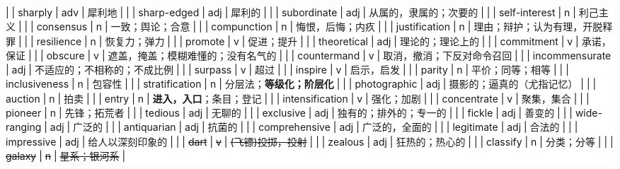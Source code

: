 |      | sharply           | adv   | 犀利地                                   |
|      | sharp-edged       | adj   | 犀利的                                   |
|      | subordinate       | adj   | 从属的，隶属的；次要的                   |
|      | self-interest     | n     | 利己主义                                 |
|      | consensus         | n     | 一致；舆论；合意                         |
|      | compunction       | n     | 悔恨，后悔；内疚                         |
|      | justification     | n     | 理由；辩护；认为有理，开脱释罪           |
|      | resilience        | n     | 恢复力；弹力                             |
|      | promote           | v     | 促进；提升                               |
|      | theoretical       | adj   | 理论的；理论上的                         |
|      | commitment        | v     | 承诺，保证                               |
|      | obscure           | v     | 遮盖，掩盖；模糊难懂的；没有名气的       |
|      | countermand       | v     | 取消，撤消；下反对命令召回               |
|      | incommensurate    | adj   | 不适应的；不相称的；不成比例             |
|      | surpass           | v     | 超过                                     |
|      | inspire           | v     | 启示，启发                               |
|      | parity            | n     | 平价；同等；相等                         |
|      | inclusiveness     | n     | 包容性                                   |
|      | stratification    | n     | 分层法；**等级化；阶层化**               |
|      | photographic      | adj   | 摄影的；逼真的（尤指记忆）               |
|      | auction           | n     | 拍卖                                     |
|      | entry             | n     | **进入，入口**；条目；登记               |
|      | intensification   | v     | 强化；加剧                               |
|      | concentrate       | v     | 聚集，集合                               |
|      | pioneer           | n     | 先锋；拓荒者                             |
|      | tedious           | adj   | 无聊的                                   |
|      | exclusive         | adj   | 独有的；排外的；专一的                   |
|      | fickle            | adj   | 善变的                                   |
|      | wide-ranging      | adj   | 广泛的                                   |
|      | antiquarian       | adj   | 抗菌的                                   |
|      | comprehensive     | adj   | 广泛的，全面的                           |
|      | legitimate        | adj   | 合法的                                   |
|      | impressive        | adj   | 给人以深刻印象的                         |
|      | ~~dart~~          | ~~v~~ | ~~(飞镖)投掷，投射~~                     |
|      | zealous           | adj   | 狂热的；热心的                           |
|      | classify          | n     | 分类；分等                               |
|      | ~~galaxy~~        | ~~n~~ | ~~星系；银河系~~                         |